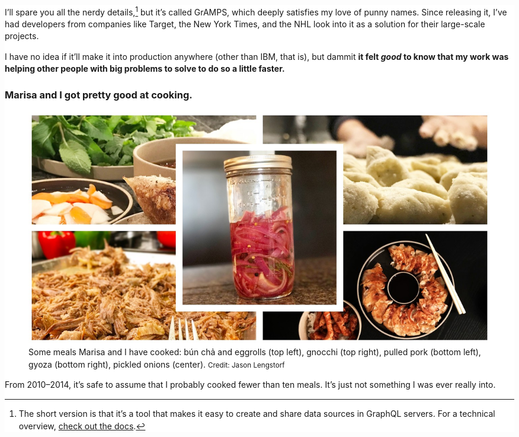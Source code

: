 I’ll spare you all the nerdy details,[^nerds] but it’s called GrAMPS, which deeply satisfies my love of punny names. Since releasing it, I’ve had developers from companies like Target, the New York Times, and the NHL look into it as a solution for their large-scale projects.

[^nerds]:
    The short version is that it’s a tool that makes it easy to create and share data sources in GraphQL servers. For a technical overview, [check out the docs](https://gramps.js.org/).

I have no idea if it’ll make it into production anywhere (other than IBM, that is), but dammit **it felt _good_ to know that my work was helping other people with big problems to solve to do so a little faster.**

### Marisa and I got pretty good at cooking.

<figure class="figure figure--center figure--no-border">
  <img src="./images/cooking.jpg" alt="Collage of meals Marisa and Jason cooked together." />
  <figcaption class="figure__caption">
    Some meals Marisa and I have cooked: bún chả and eggrolls (top left), gnocchi (top right), pulled pork (bottom left), gyoza (bottom right), pickled onions (center).
    <small class="figure__attribution">
      Credit: 
      <span class="figure__attribution-link">
        Jason Lengstorf
      </span>
    </small>
  </figcaption>
</figure>

From 2010–2014, it’s safe to assume that I probably cooked fewer than ten meals. It’s just not something I was ever really into.

